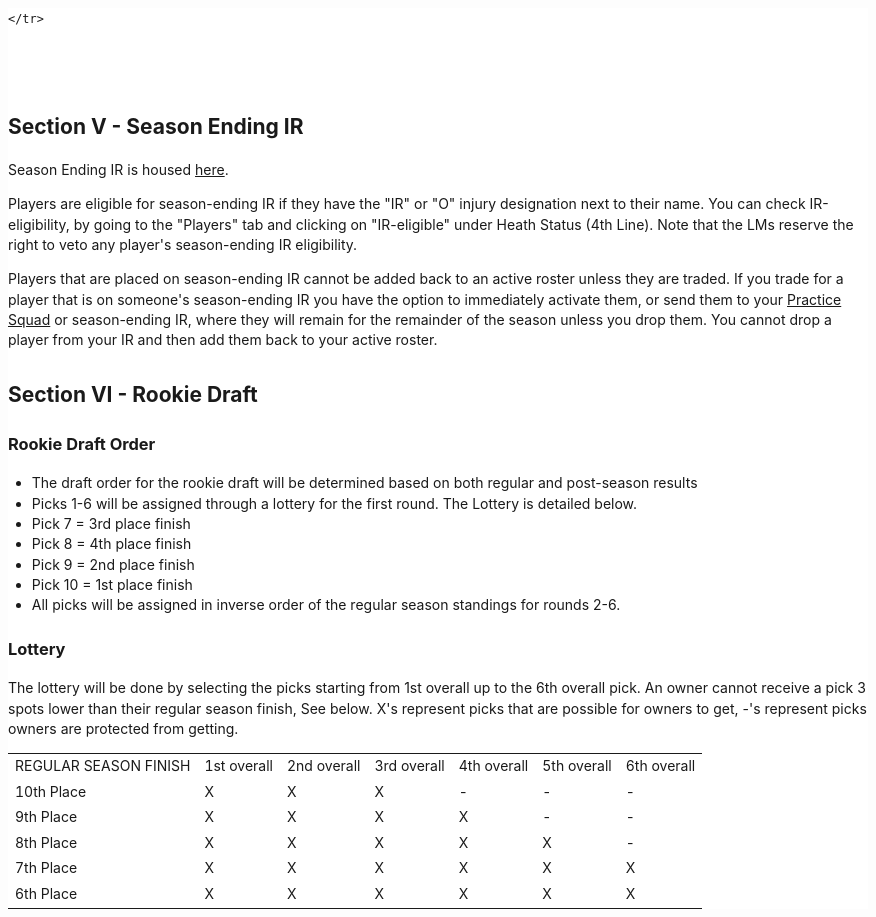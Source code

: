     </tr>
</table>

<br><br>
## __Section V - Season Ending IR__ ##
Season Ending IR is housed [here](https://docs.google.com/spreadsheets/d/1rtIk9cXexWhWeFEbZAY-yNwJ-CIxAqTaQqTnnBez7sM/edit?usp=sharing).

Players are eligible for season-ending IR if they have the "IR" or "O" injury designation next to their name. You can check IR-eligibility, by going to the "Players" tab and clicking on "IR-eligible" under Heath Status (4th Line). Note that the LMs reserve the right to veto any player's season-ending IR eligibility. 

Players that are placed on season-ending IR cannot be added back to an active roster unless they are traded. If you trade for a player that is on someone's season-ending IR you have the option to immediately activate them, or send them to your [Practice Squad](#section-vi---practice-squad) or season-ending IR, where they will remain for the remainder of the season unless you drop them. You cannot drop a player from your IR and then add them back to your active roster. 


## __Section VI - Rookie Draft__ ##

### Rookie Draft Order ###
- The draft order for the rookie draft will be determined based on both regular and post-season results
- Picks 1-6 will be assigned through a lottery for the first round. The Lottery is detailed below.
- Pick 7 = 3rd place finish
- Pick 8 = 4th place finish
- Pick 9 = 2nd place finish
- Pick 10 = 1st place finish
- All picks will be assigned in inverse order of the regular season standings for rounds 2-6.

### Lottery ###
The lottery will be done by selecting the picks starting from 1st overall up to the 6th overall pick. An owner cannot receive a pick 3 spots lower than their regular season finish, See below. X's represent picks that are possible for owners to get, -'s represent picks owners are protected from getting.

<table>
    <tr>
        <td>REGULAR SEASON FINISH</td>
        <td>1st overall</td><td>2nd overall</td><td>3rd overall</td><td>4th overall</td><td>5th overall</td><td>6th overall</td>
    </tr>
    <tr>
        <td>10th Place</td>
        <td>X</td><td>X</td><td>X</td><td>-</td><td>-</td><td>-</td>
    </tr>
    <tr>
        <td>9th Place</td>
        <td>X</td><td>X</td><td>X</td><td>X</td><td>-</td><td>-</td>
    </tr>
    <tr>
        <td>8th Place</td>
        <td>X</td><td>X</td><td>X</td><td>X</td><td>X</td><td>-</td>
    </tr>
    <tr>
        <td>7th Place</td>
        <td>X</td><td>X</td><td>X</td><td>X</td><td>X</td><td>X</td>
    </tr>
    <tr>
        <td>6th Place</td>
        <td>X</td><td>X</td><td>X</td><td>X</td><td>X</td><td>X</td>
    </tr>